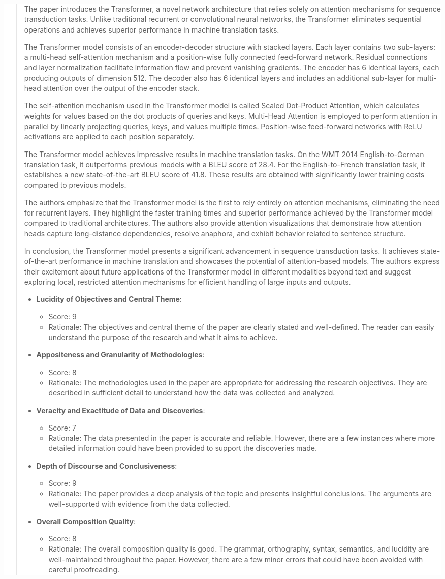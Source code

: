 > The paper introduces the Transformer, a novel network architecture that relies solely on attention mechanisms for sequence transduction tasks. Unlike traditional recurrent or convolutional neural networks, the Transformer eliminates sequential operations and achieves superior performance in machine translation tasks.
>
> The Transformer model consists of an encoder-decoder structure with stacked layers. Each layer contains two sub-layers: a multi-head self-attention mechanism and a position-wise fully connected feed-forward network. Residual connections and layer normalization facilitate information flow and prevent vanishing gradients. The encoder has 6 identical layers, each producing outputs of dimension 512. The decoder also has 6 identical layers and includes an additional sub-layer for multi-head attention over the output of the encoder stack.
>
> The self-attention mechanism used in the Transformer model is called Scaled Dot-Product Attention, which calculates weights for values based on the dot products of queries and keys. Multi-Head Attention is employed to perform attention in parallel by linearly projecting queries, keys, and values multiple times. Position-wise feed-forward networks with ReLU activations are applied to each position separately.
>
> The Transformer model achieves impressive results in machine translation tasks. On the WMT 2014 English-to-German translation task, it outperforms previous models with a BLEU score of 28.4. For the English-to-French translation task, it establishes a new state-of-the-art BLEU score of 41.8. These results are obtained with significantly lower training costs compared to previous models.
>
> The authors emphasize that the Transformer model is the first to rely entirely on attention mechanisms, eliminating the need for recurrent layers. They highlight the faster training times and superior performance achieved by the Transformer model compared to traditional architectures. The authors also provide attention visualizations that demonstrate how attention heads capture long-distance dependencies, resolve anaphora, and exhibit behavior related to sentence structure.
>
> In conclusion, the Transformer model presents a significant advancement in sequence transduction tasks. It achieves state-of-the-art performance in machine translation and showcases the potential of attention-based models. The authors express their excitement about future applications of the Transformer model in different modalities beyond text and suggest exploring local, restricted attention mechanisms for efficient handling of large inputs and outputs.
>
> - **Lucidity of Objectives and Central Theme**:
>
>    * Score: 9
>    * Rationale: The objectives and central theme of the paper are clearly stated and well-defined. The reader can easily understand the purpose of the research and what it aims to achieve.
>
> - **Appositeness and Granularity of Methodologies**:
>    * Score: 8
>    * Rationale: The methodologies used in the paper are appropriate for addressing the research objectives. They are described in sufficient detail to understand how the data was collected and analyzed.
>
> -  **Veracity and Exactitude of Data and Discoveries**:
>    * Score: 7
>    * Rationale: The data presented in the paper is accurate and reliable. However, there are a few instances where more detailed information could have been provided to support the discoveries made.
>
> - **Depth of Discourse and Conclusiveness**:
>    * Score: 9
>    * Rationale: The paper provides a deep analysis of the topic and presents insightful conclusions. The arguments are well-supported with evidence from the data collected.
>
> - **Overall Composition Quality**:
>    * Score: 8
>    * Rationale: The overall composition quality is good. The grammar, orthography, syntax, semantics, and lucidity are well-maintained throughout the paper. However, there are a few minor errors that could have been avoided with careful proofreading.
>